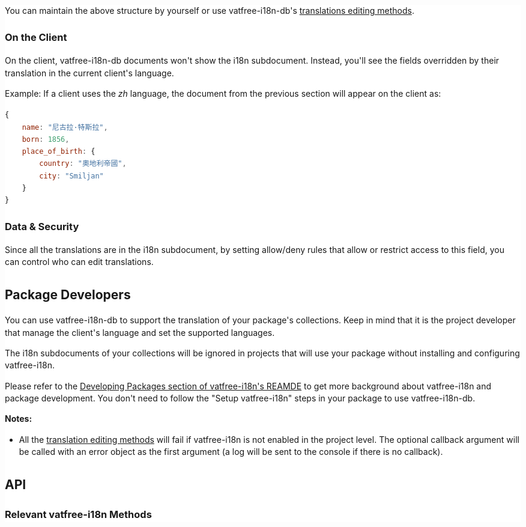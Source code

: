 You can maintain the above structure by yourself or use vatfree-i18n-db's 
[translations editing methods](#collections---translations-editing).

### On the Client

On the client, vatfree-i18n-db documents won't show the i18n subdocument.
Instead, you'll see the fields overridden by their translation in the current
client's language.

Example: If a client uses the *zh* language, the document from the previous
section will appear on the client as:

```javascript
{
    name: "尼古拉·特斯拉",
    born: 1856,
    place_of_birth: {
        country: "奧地利帝國",
        city: "Smiljan"
    }
}
```

### Data & Security

Since all the translations are in the i18n subdocument, by setting allow/deny
rules that allow or restrict access to this field, you can control who can edit
translations.



## Package Developers

You can use vatfree-i18n-db to support the translation of your package's
collections. Keep in mind that it is the project developer that manage the
client's language and set the supported languages.

The i18n subdocuments of your collections will be ignored in projects that will
use your package without installing and configuring vatfree-i18n.

Please refer to the [Developing Packages section of vatfree-i18n's
REAMDE](https://github.com/vatfree/i18n/#developing-packages) to get more
background about vatfree-i18n and package development. You don't need to follow the
"Setup vatfree-i18n" steps in your package to use vatfree-i18n-db.

**Notes:**

* All the [translation editing methods](#collections---translations-editing)
  will fail if vatfree-i18n is not enabled in the project level. The optional
  callback argument will be called with an error object as the first argument (a
  log will be sent to the console if there is no callback).

## API

### Relevant vatfree-i18n Methods
